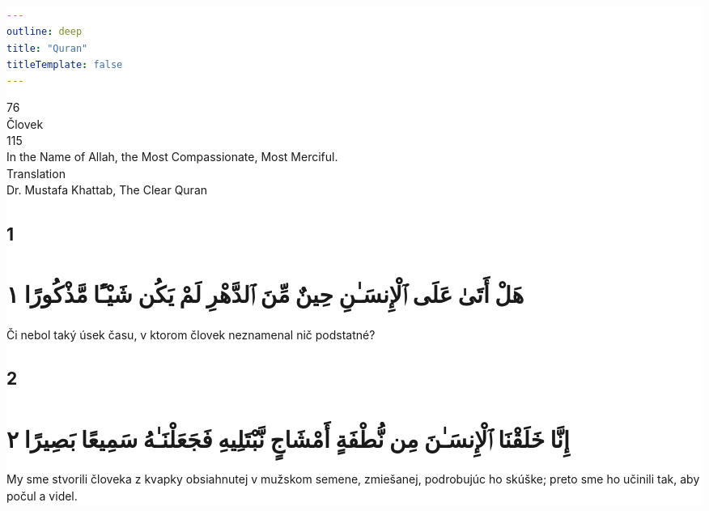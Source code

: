 ```yaml
---
outline: deep
title: "Quran"
titleTemplate: false
---
```



<div class="chapter-title-wrapper">
<div class="chapter-title">76</div>
<div class="chapter-title-slovak">Človek</div>
<div class="chapter-opening">115</div>
<div class="chapter-opening-slovak">In the Name of Allah, the Most Compassionate, Most Merciful.</div>
</div>

<div class="intro2-wrapper">
<div class="chapter-info-wrapper">
<div class="chapter-info-translation">Translation</div>
<div class="chapter-info-name">Dr. Mustafa Khattab, The Clear Quran</div>
</div>

</div>

## 1


<Badge type="info" text="76:1" class="badge" />
<div>
<div class="main-verse" >

<h1 class="verse-arabic">هَلْ أَتَىٰ عَلَى ٱلْإِنسَـٰنِ حِينٌ مِّنَ ٱلدَّهْرِ لَمْ يَكُن شَيْـًٔا مَّذْكُورًا ١</h1>
</div>

<p>Či nebol taký úsek času, v ktorom človek neznamenal nič podstatné?</p>
</div>
<div class="break"></div>

## 2


<Badge type="info" text="76:2" class="badge" />
<div>
<div class="main-verse" >

<h1 class="verse-arabic">إِنَّا خَلَقْنَا ٱلْإِنسَـٰنَ مِن نُّطْفَةٍ أَمْشَاجٍ نَّبْتَلِيهِ فَجَعَلْنَـٰهُ سَمِيعًا بَصِيرًا ٢</h1>
</div>

<p>My sme stvorili človeka z kvapky obsiahnutej v mužskom semene, zmiešanej, podrobujúc ho skúške; preto sme ho učinili tak, aby počul a videl.</p>
</div>
